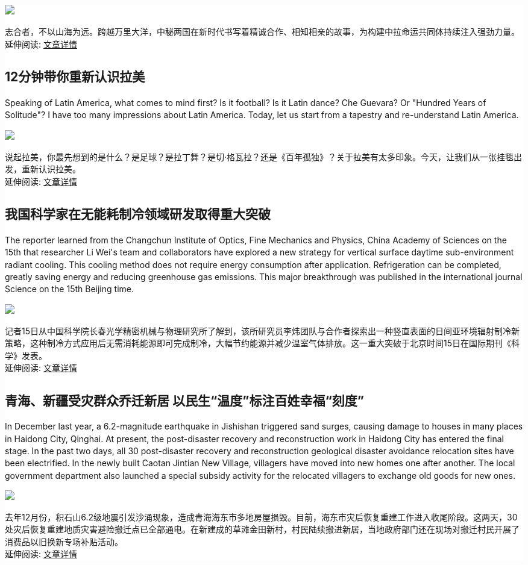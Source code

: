 <img src="https://p1.img.cctvpic.com/photoworkspace/2024/11/15/2024111511371899804.jpg" />   

志合者，不以山海为远。跨越万里大洋，中秘两国在新时代书写着精诚合作、相知相亲的故事，为构建中拉命运共同体持续注入强劲力量。   
延伸阅读: [文章详情](https://news.cctv.com/2024/11/15/ARTI084NgqdUISNBY7nwDtzv241115.shtml)   

<qrcode title="心相近丨钱凯到上海，中秘拓新共同发展路" image="https://p1.img.cctvpic.com/photoworkspace/2024/11/15/2024111511371899804.jpg" />   

## 12分钟带你重新认识拉美   
Speaking of Latin America, what comes to mind first? Is it football? Is it Latin dance? Che Guevara? Or "Hundred Years of Solitude"? I have too many impressions about Latin America. Today, let us start from a tapestry and re-understand Latin America.   

<img src="https://p5.img.cctvpic.com/photoworkspace/2024/11/15/2024111511363189875.jpg" />   

说起拉美，你最先想到的是什么？是足球？是拉丁舞？是切·格瓦拉？还是《百年孤独》？关于拉美有太多印象。今天，让我们从一张挂毯出发，重新认识拉美。   
延伸阅读: [文章详情](https://news.cctv.com/2024/11/15/ARTIVwcTiwDYM7LFyfEW8GZV241115.shtml)   

<qrcode title="12分钟带你重新认识拉美" image="https://p5.img.cctvpic.com/photoworkspace/2024/11/15/2024111511363189875.jpg" />   

## 我国科学家在无能耗制冷领域研发取得重大突破   
The reporter learned from the Changchun Institute of Optics, Fine Mechanics and Physics, China Academy of Sciences on the 15th that researcher Li Wei's team and collaborators have explored a new strategy for vertical surface daytime sub-environment radiant cooling. This cooling method does not require energy consumption after application. Refrigeration can be completed, greatly saving energy and reducing greenhouse gas emissions. This major breakthrough was published in the international journal Science on the 15th Beijing time.   

<img src="https://p3.img.cctvpic.com/photoworkspace/2024/11/15/2024111511323472889.jpg" />   

记者15日从中国科学院长春光学精密机械与物理研究所了解到，该所研究员李炜团队与合作者探索出一种竖直表面的日间亚环境辐射制冷新策略，这种制冷方式应用后无需消耗能源即可完成制冷，大幅节约能源并减少温室气体排放。这一重大突破于北京时间15日在国际期刊《科学》发表。   
延伸阅读: [文章详情](https://news.cctv.com/2024/11/15/ARTIlrx8mFtRjjTckhPqXqNG241115.shtml)   

<qrcode title="我国科学家在无能耗制冷领域研发取得重大突破" image="https://p3.img.cctvpic.com/photoworkspace/2024/11/15/2024111511323472889.jpg" />   

## 青海、新疆受灾群众乔迁新居 以民生“温度”标注百姓幸福“刻度”   
In December last year, a 6.2-magnitude earthquake in Jishishan triggered sand surges, causing damage to houses in many places in Haidong City, Qinghai. At present, the post-disaster recovery and reconstruction work in Haidong City has entered the final stage. In the past two days, all 30 post-disaster recovery and reconstruction geological disaster avoidance relocation sites have been electrified. In the newly built Caotan Jintian New Village, villagers have moved into new homes one after another. The local government department also launched a special subsidy activity for the relocated villagers to exchange old goods for new ones.   

<img src="https://p3.img.cctvpic.com/photoworkspace/2024/11/15/2024111511325363060.png" />   

去年12月份，积石山6.2级地震引发沙涌现象，造成青海海东市多地房屋损毁。目前，海东市灾后恢复重建工作进入收尾阶段。这两天，30处灾后恢复重建地质灾害避险搬迁点已全部通电。在新建成的草滩金田新村，村民陆续搬进新居，当地政府部门还在现场对搬迁村民开展了消费品以旧换新专场补贴活动。   
延伸阅读: [文章详情](https://news.cctv.com/2024/11/15/ARTIc0uF2rq7TVs7yZzsAnvc241115.shtml)   
